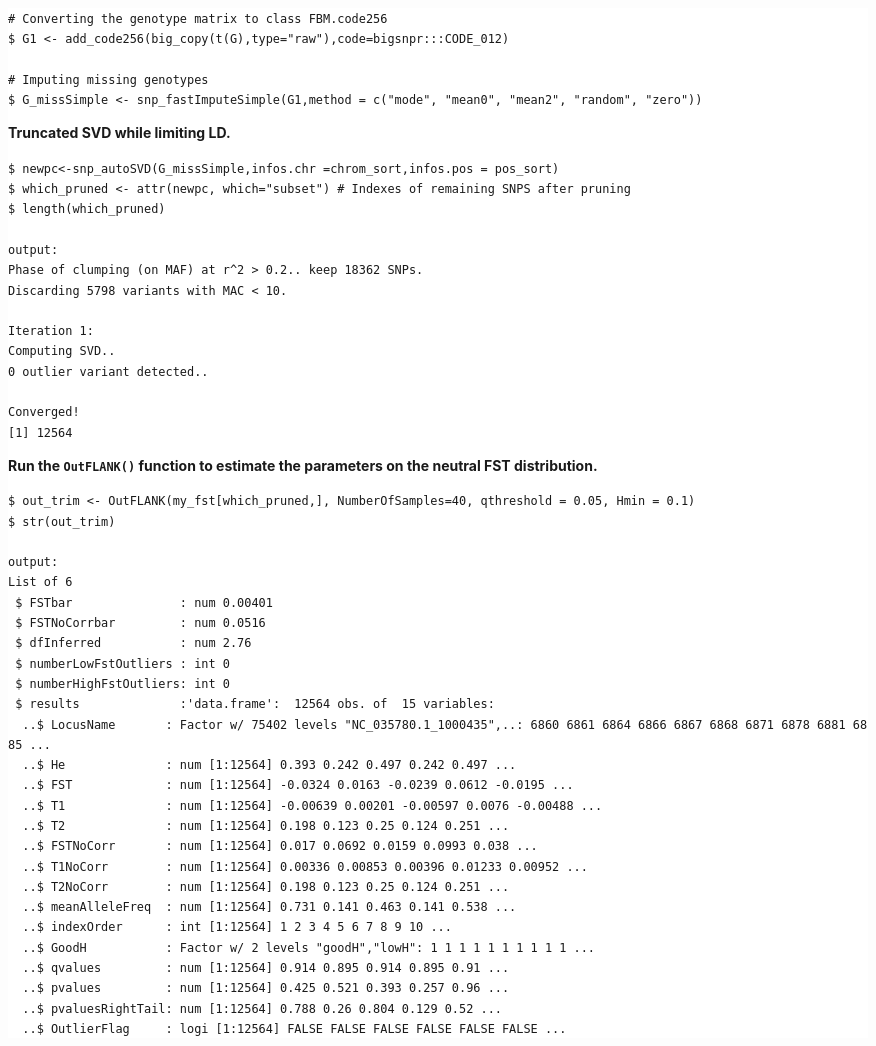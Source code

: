 ```
# Converting the genotype matrix to class FBM.code256
$ G1 <- add_code256(big_copy(t(G),type="raw"),code=bigsnpr:::CODE_012)

# Imputing missing genotypes
$ G_missSimple <- snp_fastImputeSimple(G1,method = c("mode", "mean0", "mean2", "random", "zero"))
```

**Truncated SVD while limiting LD.**

```
$ newpc<-snp_autoSVD(G_missSimple,infos.chr =chrom_sort,infos.pos = pos_sort)
$ which_pruned <- attr(newpc, which="subset") # Indexes of remaining SNPS after pruning
$ length(which_pruned)

output:
Phase of clumping (on MAF) at r^2 > 0.2.. keep 18362 SNPs.
Discarding 5798 variants with MAC < 10.

Iteration 1:
Computing SVD..
0 outlier variant detected..

Converged!
[1] 12564
```

**Run the `OutFLANK()` function to estimate the parameters on the neutral FST distribution.**

```
$ out_trim <- OutFLANK(my_fst[which_pruned,], NumberOfSamples=40, qthreshold = 0.05, Hmin = 0.1)
$ str(out_trim)

output:
List of 6
 $ FSTbar               : num 0.00401
 $ FSTNoCorrbar         : num 0.0516
 $ dfInferred           : num 2.76
 $ numberLowFstOutliers : int 0
 $ numberHighFstOutliers: int 0
 $ results              :'data.frame':	12564 obs. of  15 variables:
  ..$ LocusName       : Factor w/ 75402 levels "NC_035780.1_1000435",..: 6860 6861 6864 6866 6867 6868 6871 6878 6881 6885 ...
  ..$ He              : num [1:12564] 0.393 0.242 0.497 0.242 0.497 ...
  ..$ FST             : num [1:12564] -0.0324 0.0163 -0.0239 0.0612 -0.0195 ...
  ..$ T1              : num [1:12564] -0.00639 0.00201 -0.00597 0.0076 -0.00488 ...
  ..$ T2              : num [1:12564] 0.198 0.123 0.25 0.124 0.251 ...
  ..$ FSTNoCorr       : num [1:12564] 0.017 0.0692 0.0159 0.0993 0.038 ...
  ..$ T1NoCorr        : num [1:12564] 0.00336 0.00853 0.00396 0.01233 0.00952 ...
  ..$ T2NoCorr        : num [1:12564] 0.198 0.123 0.25 0.124 0.251 ...
  ..$ meanAlleleFreq  : num [1:12564] 0.731 0.141 0.463 0.141 0.538 ...
  ..$ indexOrder      : int [1:12564] 1 2 3 4 5 6 7 8 9 10 ...
  ..$ GoodH           : Factor w/ 2 levels "goodH","lowH": 1 1 1 1 1 1 1 1 1 1 ...
  ..$ qvalues         : num [1:12564] 0.914 0.895 0.914 0.895 0.91 ...
  ..$ pvalues         : num [1:12564] 0.425 0.521 0.393 0.257 0.96 ...
  ..$ pvaluesRightTail: num [1:12564] 0.788 0.26 0.804 0.129 0.52 ...
  ..$ OutlierFlag     : logi [1:12564] FALSE FALSE FALSE FALSE FALSE FALSE ...
```
